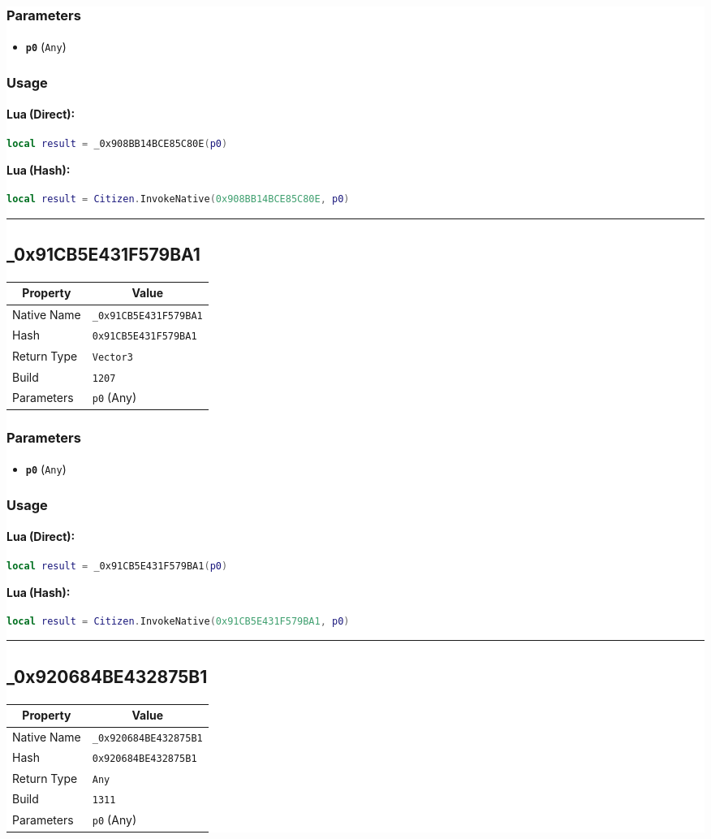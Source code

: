 ### Parameters

- **`p0`** (`Any`)

### Usage

**Lua (Direct):**
```lua
local result = _0x908BB14BCE85C80E(p0)
```

**Lua (Hash):**
```lua
local result = Citizen.InvokeNative(0x908BB14BCE85C80E, p0)
```


---

## _0x91CB5E431F579BA1

| Property | Value |
|----------|-------|
| Native Name | `_0x91CB5E431F579BA1` |
| Hash | `0x91CB5E431F579BA1` |
| Return Type | `Vector3` |
| Build | `1207` |
| Parameters | `p0` (Any) |

### Parameters

- **`p0`** (`Any`)

### Usage

**Lua (Direct):**
```lua
local result = _0x91CB5E431F579BA1(p0)
```

**Lua (Hash):**
```lua
local result = Citizen.InvokeNative(0x91CB5E431F579BA1, p0)
```


---

## _0x920684BE432875B1

| Property | Value |
|----------|-------|
| Native Name | `_0x920684BE432875B1` |
| Hash | `0x920684BE432875B1` |
| Return Type | `Any` |
| Build | `1311` |
| Parameters | `p0` (Any) |
